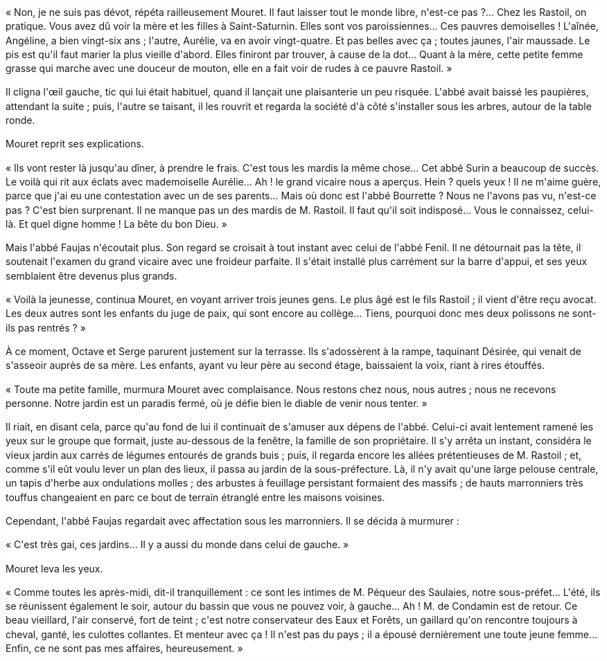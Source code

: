« Non, je ne suis pas dévot, répéta railleusement Mouret. Il faut laisser tout le monde libre, n'est-ce pas ?… Chez les Rastoil, on pratique. Vous avez dû voir la mère et les filles à Saint-Saturnin. Elles sont vos paroissiennes… Ces pauvres demoiselles ! L'aînée, Angéline, a bien vingt-six ans ; l'autre, Aurélie, va en avoir vingt-quatre. Et pas belles avec ça ; toutes jaunes, l'air maussade. Le pis est qu'il faut marier la plus vieille d'abord. Elles finiront par trouver, à cause de la dot… Quant à la mère, cette petite femme grasse qui marche avec une douceur de mouton, elle en a fait voir de rudes à ce pauvre Rastoil. »

Il cligna l'œil gauche, tic qui lui était habituel, quand il lançait une plaisanterie un peu risquée. L'abbé avait baissé les paupières, attendant la suite ; puis, l'autre se taisant, il les rouvrit et regarda la société d'à côté s'installer sous les arbres, autour de la table ronde.

Mouret reprit ses explications.

« Ils vont rester là jusqu'au dîner, à prendre le frais. C'est tous les mardis la même chose… Cet abbé Surin a beaucoup de succès. Le voilà qui rit aux éclats avec mademoiselle Aurélie… Ah ! le grand vicaire nous a aperçus. Hein ? quels yeux ! Il ne m'aime guère, parce que j'ai eu une contestation avec un de ses parents… Mais où donc est l'abbé Bourrette ? Nous ne l'avons pas vu, n'est-ce pas ? C'est bien surprenant. Il ne manque pas un des mardis de M. Rastoil. Il faut qu'il soit indisposé… Vous le connaissez, celui-là. Et quel digne homme ! La bête du bon Dieu. »

Mais l'abbé Faujas n'écoutait plus. Son regard se croisait à tout instant avec celui de l'abbé Fenil. Il ne détournait pas la tête, il soutenait l'examen du grand vicaire avec une froideur parfaite. Il s'était installé plus carrément sur la barre d'appui, et ses yeux semblaient être devenus plus grands.

« Voilà la jeunesse, continua Mouret, en voyant arriver trois jeunes gens. Le plus âgé est le fils Rastoil ; il vient d'être reçu avocat. Les deux autres sont les enfants du juge de paix, qui sont encore au collège… Tiens, pourquoi donc mes deux polissons ne sont-ils pas rentrés ? »

À ce moment, Octave et Serge parurent justement sur la terrasse. Ils s'adossèrent à la rampe, taquinant Désirée, qui venait de s'asseoir auprès de sa mère. Les enfants, ayant vu leur père au second étage, baissaient la voix, riant à rires étouffés.

« Toute ma petite famille, murmura Mouret avec complaisance. Nous restons chez nous, nous autres ; nous ne recevons personne. Notre jardin est un paradis fermé, où je défie bien le diable de venir nous tenter. »

Il riait, en disant cela, parce qu'au fond de lui il continuait de s'amuser aux dépens de l'abbé. Celui-ci avait lentement ramené les yeux sur le groupe que formait, juste au-dessous de la fenêtre, la famille de son propriétaire. Il s'y arrêta un instant, considéra le vieux jardin aux carrés de légumes entourés de grands buis ; puis, il regarda encore les allées prétentieuses de M. Rastoil ; et, comme s'il eût voulu lever un plan des lieux, il passa au jardin de la sous-préfecture. Là, il n'y avait qu'une large pelouse centrale, un tapis d'herbe aux ondulations molles ; des arbustes à feuillage persistant formaient des massifs ; de hauts marronniers très touffus changeaient en parc ce bout de terrain étranglé entre les maisons voisines.

Cependant, l'abbé Faujas regardait avec affectation sous les marronniers. Il se décida à murmurer :

« C'est très gai, ces jardins… Il y a aussi du monde dans celui de gauche. »

Mouret leva les yeux.

« Comme toutes les après-midi, dit-il tranquillement : ce sont les intimes de M. Péqueur des Saulaies, notre sous-préfet… L'été, ils se réunissent également le soir, autour du bassin que vous ne pouvez voir, à gauche… Ah ! M. de Condamin est de retour. Ce beau vieillard, l'air conservé, fort de teint ; c'est notre conservateur des Eaux et Forêts, un gaillard qu'on rencontre toujours à cheval, ganté, les culottes collantes. Et menteur avec ça ! Il n'est pas du pays ; il a épousé dernièrement une toute jeune femme… Enfin, ce ne sont pas mes affaires, heureusement. »
